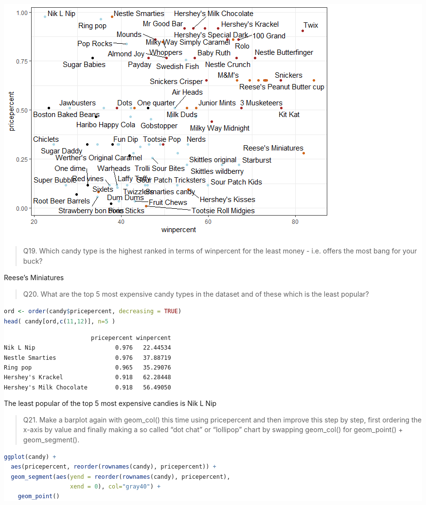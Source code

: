 ![](class09_files/figure-commonmark/unnamed-chunk-31-1.png)

> Q19. Which candy type is the highest ranked in terms of winpercent for
> the least money - i.e. offers the most bang for your buck?

Reese’s Miniatures

> Q20. What are the top 5 most expensive candy types in the dataset and
> of these which is the least popular?

``` r
ord <- order(candy$pricepercent, decreasing = TRUE)
head( candy[ord,c(11,12)], n=5 )
```

                             pricepercent winpercent
    Nik L Nip                       0.976   22.44534
    Nestle Smarties                 0.976   37.88719
    Ring pop                        0.965   35.29076
    Hershey's Krackel               0.918   62.28448
    Hershey's Milk Chocolate        0.918   56.49050

The least popular of the top 5 most expensive candies is Nik L Nip

> Q21. Make a barplot again with geom_col() this time using pricepercent
> and then improve this step by step, first ordering the x-axis by value
> and finally making a so called “dot chat” or “lollipop” chart by
> swapping geom_col() for geom_point() + geom_segment().

``` r
ggplot(candy) +
  aes(pricepercent, reorder(rownames(candy), pricepercent)) +
  geom_segment(aes(yend = reorder(rownames(candy), pricepercent), 
                   xend = 0), col="gray40") +
    geom_point()
```
